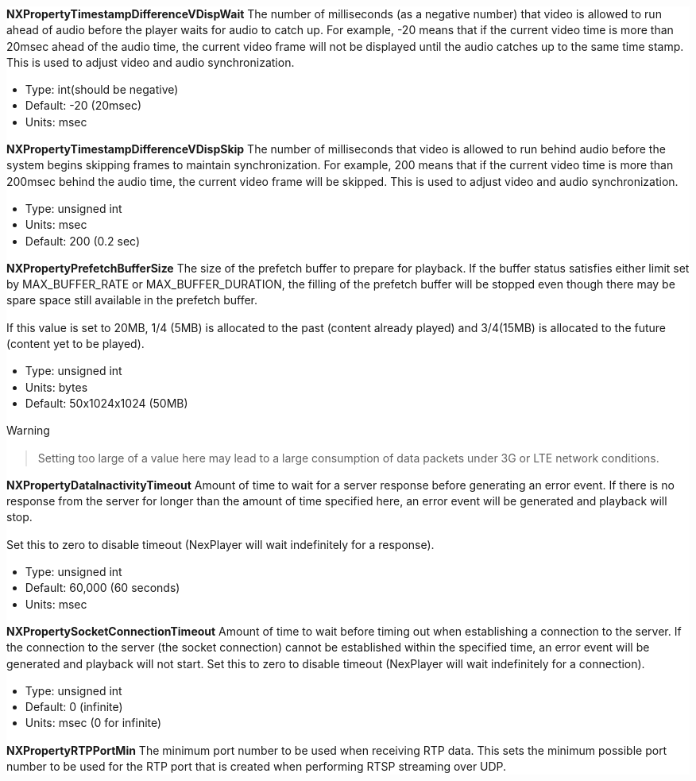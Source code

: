 
**NXPropertyTimestampDifferenceVDispWait** The number of milliseconds (as a negative number) that video is allowed to run ahead of audio before the player waits for audio to catch up. For example, -20 means that if the current video time is more than 20msec ahead of the audio time, the current video frame will not be displayed until the audio catches up to the same time stamp. This is used to adjust video and audio synchronization.

- Type: int(should be negative) 
- Default: -20 (20msec) 
- Units: msec

**NXPropertyTimestampDifferenceVDispSkip** The number of milliseconds that video is allowed to run behind audio before the system begins skipping frames to maintain synchronization. For example, 200 means that if the current video time is more than 200msec behind the audio time, the current video frame will be skipped. This is used to adjust video and audio synchronization.

 - Type: unsigned int 
 - Units: msec 
 - Default: 200 (0.2 sec)

**NXPropertyPrefetchBufferSize** The size of the prefetch buffer to prepare for playback. If the buffer status satisfies either limit set by MAX_BUFFER_RATE or MAX_BUFFER_DURATION, the filling of the prefetch buffer will be stopped even though there may be spare space still available in the prefetch buffer.

If this value is set to 20MB, 1/4 (5MB) is allocated to the past (content already played) and 3/4(15MB) is allocated to the future (content yet to be played).
 
- Type: unsigned int 
- Units: bytes 
- Default: 50x1024x1024 (50MB)

Warning
 > Setting too large of a value here may lead to a large consumption of data packets under 3G or LTE
network conditions.

 **NXPropertyDataInactivityTimeout** Amount of time to wait for a server response before generating an error event. If there is no response from the server for longer than the amount of time specified here, an error event will be generated and playback will stop.

 Set this to zero to disable timeout (NexPlayer will wait indefinitely for a response).

- Type: unsigned int
- Default: 60,000 (60 seconds) 
- Units: msec

**NXPropertySocketConnectionTimeout** Amount of time to wait before timing out when establishing a connection to the server. If the connection to the server (the socket connection) cannot be established within the specified time, an error event will be generated and playback will not start.
Set this to zero to disable timeout (NexPlayer will wait indefinitely for a connection).

- Type: unsigned int 
- Default: 0 (infinite) 
- Units: msec (0 for infinite)

**NXPropertyRTPPortMin** The minimum port number to be used when receiving RTP data. This sets the minimum possible port number to be used for the RTP port that is created when performing RTSP streaming over UDP.
